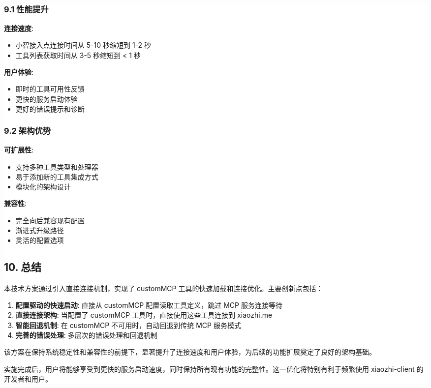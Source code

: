 ### 9.1 性能提升

**连接速度**:

- 小智接入点连接时间从 5-10 秒缩短到 1-2 秒
- 工具列表获取时间从 3-5 秒缩短到 < 1 秒

**用户体验**:

- 即时的工具可用性反馈
- 更快的服务启动体验
- 更好的错误提示和诊断

### 9.2 架构优势

**可扩展性**:

- 支持多种工具类型和处理器
- 易于添加新的工具集成方式
- 模块化的架构设计

**兼容性**:

- 完全向后兼容现有配置
- 渐进式升级路径
- 灵活的配置选项

## 10. 总结

本技术方案通过引入直接连接机制，实现了 customMCP 工具的快速加载和连接优化。主要创新点包括：

1. **配置驱动的快速启动**: 直接从 customMCP 配置读取工具定义，跳过 MCP 服务连接等待
2. **直接连接架构**: 当配置了 customMCP 工具时，直接使用这些工具连接到 xiaozhi.me
3. **智能回退机制**: 在 customMCP 不可用时，自动回退到传统 MCP 服务模式
4. **完善的错误处理**: 多层次的错误处理和回退机制

该方案在保持系统稳定性和兼容性的前提下，显著提升了连接速度和用户体验，为后续的功能扩展奠定了良好的架构基础。

实施完成后，用户将能够享受到更快的服务启动速度，同时保持所有现有功能的完整性。这一优化将特别有利于频繁使用 xiaozhi-client 的开发者和用户。
